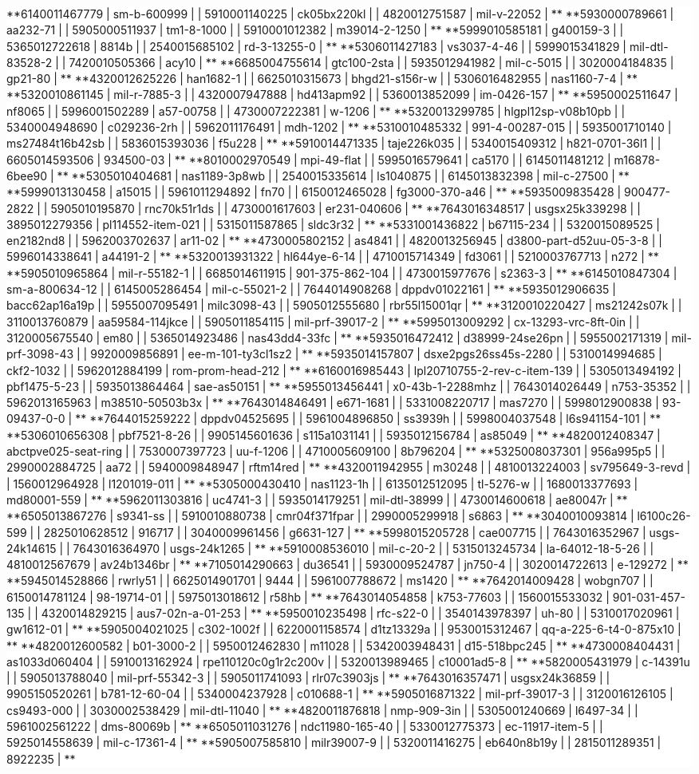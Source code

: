 **6140011467779 | sm-b-600999 |  | 5910001140225 | ck05bx220kl |  | 4820012751587 | mil-v-22052 | **    **5930000789661 | aa232-71 |  | 5905000511937 | tm1-8-1000 |  | 5910001012382 | m39014-2-1250 | **    **5999010585181 | g400159-3 |  | 5365012722618 | 8814b |  | 2540015685102 | rd-3-13255-0 | **    **5306011427183 | vs3037-4-46 |  | 5999015341829 | mil-dtl-83528-2 |  | 7420010505366 | acy10 | **    **6685004755614 | gtc100-2sta |  | 5935012941982 | mil-c-5015 |  | 3020004184835 | gp21-80 | **    **4320012625226 | han1682-1 |  | 6625010315673 | bhgd21-s156r-w |  | 5306016482955 | nas1160-7-4 | **
**5320010861145 | mil-r-7885-3 |  | 4320007947888 | hd413apm92 |  | 5360013852099 | im-0426-157 | **    **5950002511647 | nf8065 |  | 5996001502289 | a57-00758 |  | 4730007222381 | w-1206 | **    **5320013299785 | hlgpl12sp-v08b10pb |  | 5340004948690 | c029236-2rh |  | 5962011176491 | mdh-1202 | **    **5310010485332 | 991-4-00287-015 |  | 5935001710140 | ms27484t16b42sb |  | 5836015393036 | f5u228 | **    **5910014471335 | taje226k035 |  | 5340015409312 | h821-0701-36l1 |  | 6605014593506 | 934500-03 | **    **8010002970549 | mpi-49-flat |  | 5995016579641 | ca5170 |  | 6145011481212 | m16878-6bee90 | **
**5305010404681 | nas1189-3p8wb |  | 2540015335614 | ls1040875 |  | 6145013832398 | mil-c-27500 | **    **5999013130458 | a15015 |  | 5961011294892 | fn70 |  | 6150012465028 | fg3000-370-a46 | **    **5935009835428 | 900477-2822 |  | 5905010195870 | rnc70k51r1ds |  | 4730001617603 | er231-040606 | **    **7643016348517 | usgsx25k339298 |  | 3895012279356 | pl114552-item-021 |  | 5315011587865 | sldc3r32 | **    **5331001436822 | b67115-234 |  | 5320015089525 | en2182nd8 |  | 5962003702637 | ar11-02 | **    **4730005802152 | as4841 |  | 4820013256945 | d3800-part-d52uu-05-3-8 |  | 5996014338641 | a44191-2 | **
**5320013931322 | hl644ye-6-14 |  | 4710015714349 | fd3061 |  | 5210003767713 | n272 | **    **5905010965864 | mil-r-55182-1 |  | 6685014611915 | 901-375-862-104 |  | 4730015977676 | s2363-3 | **    **6145010847304 | sm-a-800634-12 |  | 6145005286454 | mil-c-55021-2 |  | 7644014908268 | dppdv01022161 | **    **5935012906635 | bacc62ap16a19p |  | 5955007095491 | milc3098-43 |  | 5905012555680 | rbr55l15001qr | **    **3120010220427 | ms21242s07k |  | 3110013760879 | aa59584-114jkce |  | 5905011854115 | mil-prf-39017-2 | **    **5995013009292 | cx-13293-vrc-8ft-0in |  | 3120005675540 | em80 |  | 5365014923486 | nas43dd4-33fc | **
**5935016472412 | d38999-24se26pn |  | 5955002171319 | mil-prf-3098-43 |  | 9920009856891 | ee-m-101-ty3cl1sz2 | **    **5935014157807 | dsxe2pgs26ss45s-2280 |  | 5310014994685 | ckf2-1032 |  | 5962012884199 | rom-prom-head-212 | **    **6160016985443 | lpl20710755-2-rev-c-item-139 |  | 5305013494192 | pbf1475-5-23 |  | 5935013864464 | sae-as50151 | **    **5955013456441 | x0-43b-1-2288mhz |  | 7643014026449 | n753-35352 |  | 5962013165963 | m38510-50503b3x | **    **7643014846491 | e671-1681 |  | 5331008220717 | mas7270 |  | 5998012900838 | 93-09437-0-0 | **    **7644015259222 | dppdv04525695 |  | 5961004896850 | ss3939h |  | 5998004037548 | l6s941154-101 | **
**5306010656308 | pbf7521-8-26 |  | 9905145601636 | s115a1031141 |  | 5935012156784 | as85049 | **    **4820012408347 | abctpve025-seat-ring |  | 7530007397723 | uu-f-1206 |  | 4710005609100 | 8b796204 | **    **5325008037301 | 956a995p5 |  | 2990002884725 | aa72 |  | 5940009848947 | rftm14red | **    **4320011942955 | m30248 |  | 4810013224003 | sv795649-3-revd |  | 1560012964928 | l1201019-011 | **    **5305000430410 | nas1123-1h |  | 6135012512095 | tl-5276-w |  | 1680013377693 | md80001-559 | **    **5962011303816 | uc4741-3 |  | 5935014179251 | mil-dtl-38999 |  | 4730014600618 | ae80047r | **
**6505013867276 | s9341-ss |  | 5910010880738 | cmr04f371fpar |  | 2990005299918 | s6863 | **    **3040010093814 | l6100c26-599 |  | 2825010628512 | 916717 |  | 3040009961456 | g6631-127 | **    **5998015205728 | cae007715 |  | 7643016352967 | usgs-24k14615 |  | 7643016364970 | usgs-24k1265 | **    **5910008536010 | mil-c-20-2 |  | 5315013245734 | la-64012-18-5-26 |  | 4810012567679 | av24b1346br | **    **7105014290663 | du36541 |  | 5930009524787 | jn750-4 |  | 3020014722613 | e-129272 | **    **5945014528866 | rwrly51 |  | 6625014901701 | 9444 |  | 5961007788672 | ms1420 | **
**7642014009428 | wobgn707 |  | 6150014781124 | 98-19714-01 |  | 5975013018612 | r58hb | **    **7643014054858 | k753-77603 |  | 1560015533032 | 901-031-457-135 |  | 4320014829215 | aus7-02n-a-01-253 | **    **5950010235498 | rfc-s22-0 |  | 3540143978397 | uh-80 |  | 5310017020961 | gw1612-01 | **    **5905004021025 | c302-1002f |  | 6220001158574 | d1tz13329a |  | 9530015312467 | qq-a-225-6-t4-0-875x10 | **    **4820012600582 | b01-3000-2 |  | 5950012462830 | m11028 |  | 5342003948431 | d15-518bpc245 | **    **4730008404431 | as1033d060404 |  | 5910013162924 | rpe110120c0g1r2c200v |  | 5320013989465 | c10001ad5-8 | **
**5820005431979 | c-14391u |  | 5905013788040 | mil-prf-55342-3 |  | 5905011741093 | rlr07c3903js | **    **7643016357471 | usgsx24k36859 |  | 9905150520261 | b781-12-60-04 |  | 5340004237928 | c010688-1 | **    **5905016871322 | mil-prf-39017-3 |  | 3120016126105 | cs9493-000 |  | 3030002538429 | mil-dtl-11040 | **    **4820011876818 | nmp-909-3in |  | 5305001240669 | l6497-34 |  | 5961002561222 | dms-80069b | **    **6505011031276 | ndc11980-165-40 |  | 5330012775373 | ec-11917-item-5 |  | 5925014558639 | mil-c-17361-4 | **    **5905007585810 | milr39007-9 |  | 5320011416275 | eb640n8b19y |  | 2815011289351 | 8922235 | **